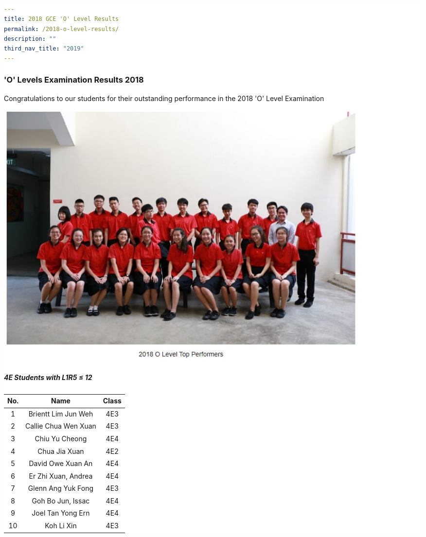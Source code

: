 ```yaml
---
title: 2018 GCE 'O' Level Results
permalink: /2018-o-level-results/
description: ""
third_nav_title: "2019"
---
```

### 'O' Levels Examination Results 2018

Congratulations to our students for their outstanding performance in the 2018 'O' Level Examination

<img src="/images/2018%20o%20level%20top%20students.jpg" 
     style="width:85%">
		 
##### 4E Students with L1R5 ≤ 12

| No. | Name | Class |
|:---:|:---:|:---:|
| 1 | Brientt Lim Jun Weh | 4E3 |
| 2 | Callie Chua Wen Xuan | 4E3 |
| 3 | Chiu Yu Cheong | 4E4 |
| 4 | Chua Jia Xuan | 4E2 |
| 5 | David Owe Xuan An | 4E4 |
| 6 | Er Zhi Xuan, Andrea | 4E4 |
| 7 | Glenn Ang Yuk Fong | 4E3 |
| 8 | Goh Bo Jun, Issac | 4E4 |
| 9 | Joel Tan Yong Ern | 4E4 |
| 10 | Koh Li Xin | 4E3 |